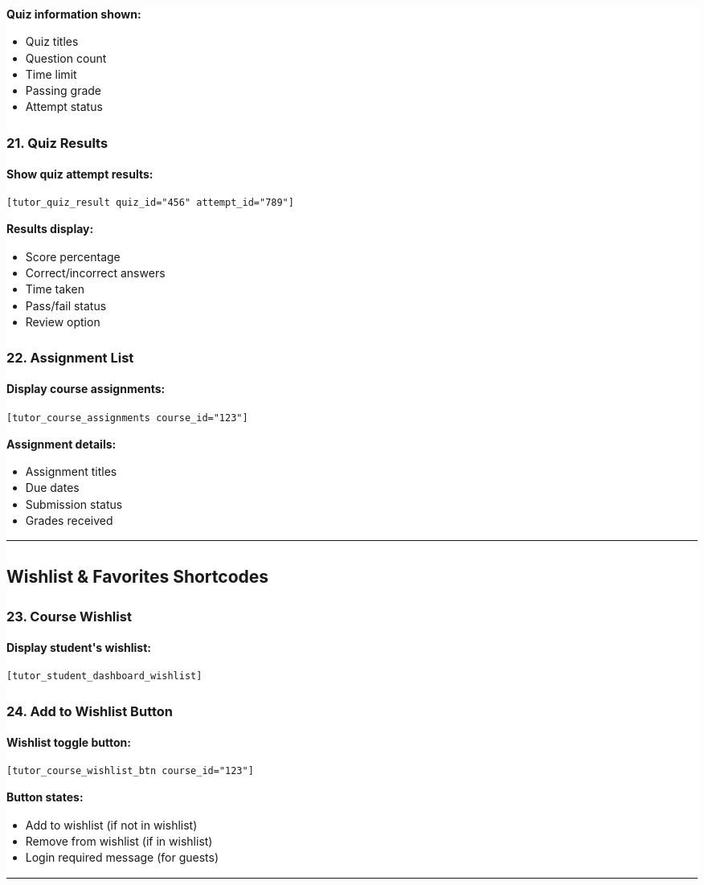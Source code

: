 **Quiz information shown:**
- Quiz titles
- Question count
- Time limit
- Passing grade
- Attempt status

### 21. Quiz Results

**Show quiz attempt results:**
```
[tutor_quiz_result quiz_id="456" attempt_id="789"]
```

**Results display:**
- Score percentage
- Correct/incorrect answers
- Time taken
- Pass/fail status
- Review option

### 22. Assignment List

**Display course assignments:**
```
[tutor_course_assignments course_id="123"]
```

**Assignment details:**
- Assignment titles
- Due dates
- Submission status
- Grades received

---

## Wishlist & Favorites Shortcodes

### 23. Course Wishlist

**Display student's wishlist:**
```
[tutor_student_dashboard_wishlist]
```

### 24. Add to Wishlist Button

**Wishlist toggle button:**
```
[tutor_course_wishlist_btn course_id="123"]
```

**Button states:**
- Add to wishlist (if not in wishlist)
- Remove from wishlist (if in wishlist)
- Login required message (for guests)

---